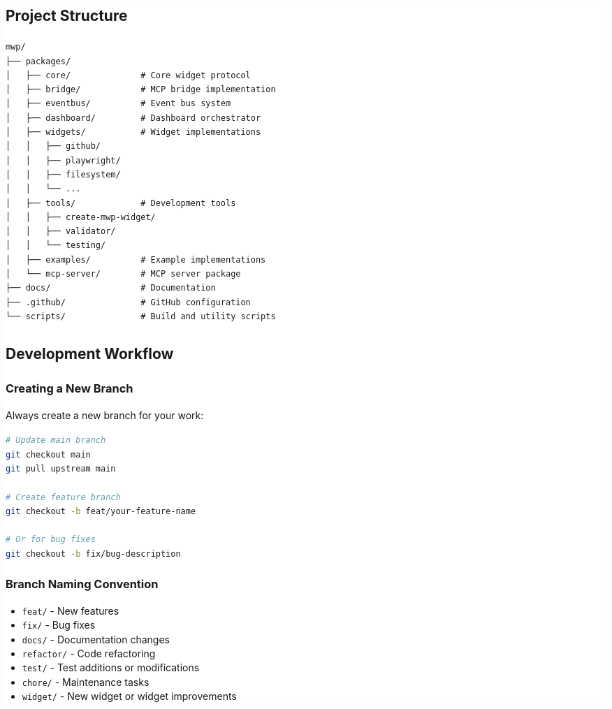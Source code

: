 ## Project Structure

```
mwp/
├── packages/
│   ├── core/              # Core widget protocol
│   ├── bridge/            # MCP bridge implementation
│   ├── eventbus/          # Event bus system
│   ├── dashboard/         # Dashboard orchestrator
│   ├── widgets/           # Widget implementations
│   │   ├── github/
│   │   ├── playwright/
│   │   ├── filesystem/
│   │   └── ...
│   ├── tools/             # Development tools
│   │   ├── create-mwp-widget/
│   │   ├── validator/
│   │   └── testing/
│   ├── examples/          # Example implementations
│   └── mcp-server/        # MCP server package
├── docs/                  # Documentation
├── .github/               # GitHub configuration
└── scripts/               # Build and utility scripts
```

## Development Workflow

### Creating a New Branch

Always create a new branch for your work:

```bash
# Update main branch
git checkout main
git pull upstream main

# Create feature branch
git checkout -b feat/your-feature-name

# Or for bug fixes
git checkout -b fix/bug-description
```

### Branch Naming Convention

- `feat/` - New features
- `fix/` - Bug fixes
- `docs/` - Documentation changes
- `refactor/` - Code refactoring
- `test/` - Test additions or modifications
- `chore/` - Maintenance tasks
- `widget/` - New widget or widget improvements
